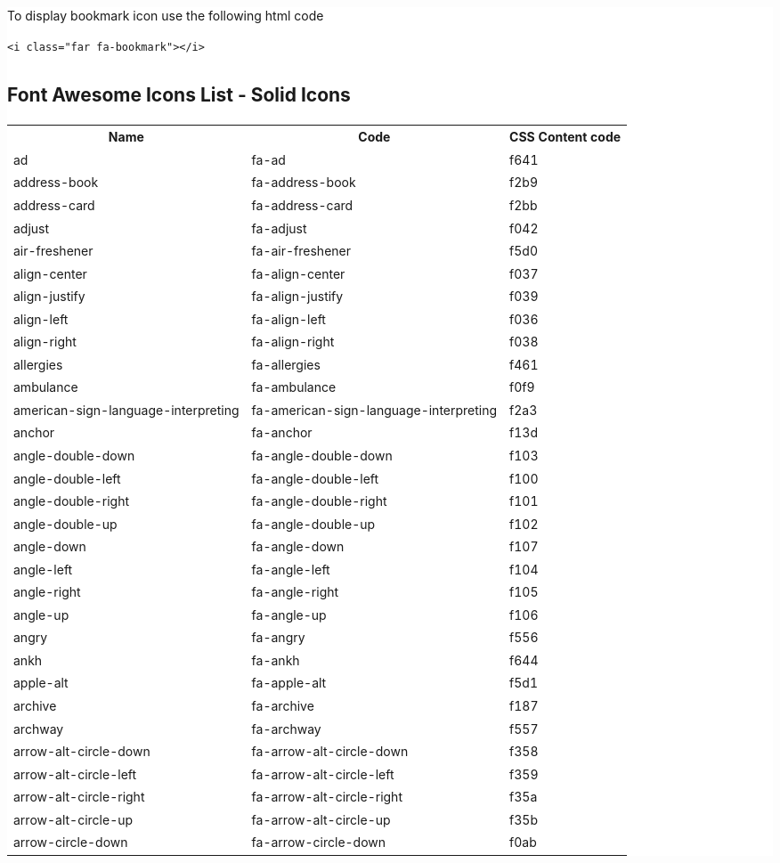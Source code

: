 To display bookmark icon use the following html code

```
<i class="far fa-bookmark"></i>
```


## Font Awesome Icons List - Solid Icons

<div class="table-responsive">
<table class="table">
<tr>
<th>Name</th>
<th>Code</th>
<th>CSS Content code</th>
</tr>
 <tr><td><i class="fas fa-ad"></i> ad</td><td>fa-ad</td><td>f641</td></tr>
 <tr><td><i class="fas fa-address-book"></i> address-book</td><td>fa-address-book</td><td>f2b9</td></tr>
 <tr><td><i class="fas fa-address-card"></i> address-card</td><td>fa-address-card</td><td>f2bb</td></tr>
 <tr><td><i class="fas fa-adjust"></i> adjust</td><td>fa-adjust</td><td>f042</td></tr>
 <tr><td><i class="fas fa-air-freshener"></i> air-freshener</td><td>fa-air-freshener</td><td>f5d0</td></tr>
 <tr><td><i class="fas fa-align-center"></i> align-center</td><td>fa-align-center</td><td>f037</td></tr>
 <tr><td><i class="fas fa-align-justify"></i> align-justify</td><td>fa-align-justify</td><td>f039</td></tr>
 <tr><td><i class="fas fa-align-left"></i> align-left</td><td>fa-align-left</td><td>f036</td></tr>
 <tr><td><i class="fas fa-align-right"></i> align-right</td><td>fa-align-right</td><td>f038</td></tr>
 <tr><td><i class="fas fa-allergies"></i> allergies</td><td>fa-allergies</td><td>f461</td></tr>
 <tr><td><i class="fas fa-ambulance"></i> ambulance</td><td>fa-ambulance</td><td>f0f9</td></tr>
 <tr><td><i class="fas fa-american-sign-language-interpreting"></i> american-sign-language-interpreting</td><td>fa-american-sign-language-interpreting</td><td>f2a3</td></tr>
 <tr><td><i class="fas fa-anchor"></i> anchor</td><td>fa-anchor</td><td>f13d</td></tr>
 <tr><td><i class="fas fa-angle-double-down"></i> angle-double-down</td><td>fa-angle-double-down</td><td>f103</td></tr>
 <tr><td><i class="fas fa-angle-double-left"></i> angle-double-left</td><td>fa-angle-double-left</td><td>f100</td></tr>
 <tr><td><i class="fas fa-angle-double-right"></i> angle-double-right</td><td>fa-angle-double-right</td><td>f101</td></tr>
 <tr><td><i class="fas fa-angle-double-up"></i> angle-double-up</td><td>fa-angle-double-up</td><td>f102</td></tr>
 <tr><td><i class="fas fa-angle-down"></i> angle-down</td><td>fa-angle-down</td><td>f107</td></tr>
 <tr><td><i class="fas fa-angle-left"></i> angle-left</td><td>fa-angle-left</td><td>f104</td></tr>
 <tr><td><i class="fas fa-angle-right"></i> angle-right</td><td>fa-angle-right</td><td>f105</td></tr>
 <tr><td><i class="fas fa-angle-up"></i> angle-up</td><td>fa-angle-up</td><td>f106</td></tr>
 <tr><td><i class="fas fa-angry"></i> angry</td><td>fa-angry</td><td>f556</td></tr>
 <tr><td><i class="fas fa-ankh"></i> ankh</td><td>fa-ankh</td><td>f644</td></tr>
 <tr><td><i class="fas fa-apple-alt"></i> apple-alt</td><td>fa-apple-alt</td><td>f5d1</td></tr>
 <tr><td><i class="fas fa-archive"></i> archive</td><td>fa-archive</td><td>f187</td></tr>
 <tr><td><i class="fas fa-archway"></i> archway</td><td>fa-archway</td><td>f557</td></tr>
 <tr><td><i class="fas fa-arrow-alt-circle-down"></i> arrow-alt-circle-down</td><td>fa-arrow-alt-circle-down</td><td>f358</td></tr>
 <tr><td><i class="fas fa-arrow-alt-circle-left"></i> arrow-alt-circle-left</td><td>fa-arrow-alt-circle-left</td><td>f359</td></tr>
 <tr><td><i class="fas fa-arrow-alt-circle-right"></i> arrow-alt-circle-right</td><td>fa-arrow-alt-circle-right</td><td>f35a</td></tr>
 <tr><td><i class="fas fa-arrow-alt-circle-up"></i> arrow-alt-circle-up</td><td>fa-arrow-alt-circle-up</td><td>f35b</td></tr>
 <tr><td><i class="fas fa-arrow-circle-down"></i> arrow-circle-down</td><td>fa-arrow-circle-down</td><td>f0ab</td></tr>